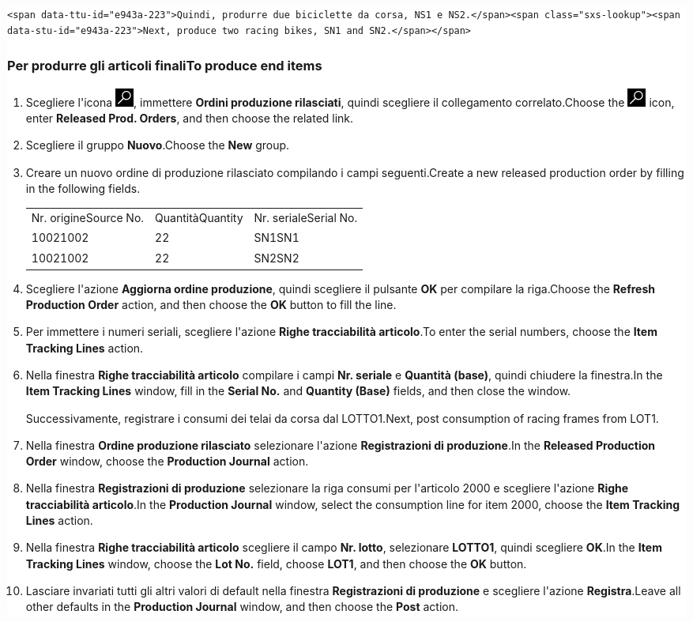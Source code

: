     <span data-ttu-id="e943a-223">Quindi, produrre due biciclette da corsa, NS1 e NS2.</span><span class="sxs-lookup"><span data-stu-id="e943a-223">Next, produce two racing bikes, SN1 and SN2.</span></span>  

### <a name="to-produce-end-items"></a><span data-ttu-id="e943a-224">Per produrre gli articoli finali</span><span class="sxs-lookup"><span data-stu-id="e943a-224">To produce end items</span></span>  
1.  <span data-ttu-id="e943a-225">Scegliere l'icona ![Cerca pagina o report](media/ui-search/search_small.png "Cerca pagina o report"), immettere **Ordini produzione rilasciati**, quindi scegliere il collegamento correlato.</span><span class="sxs-lookup"><span data-stu-id="e943a-225">Choose the ![Search for Page or Report](media/ui-search/search_small.png "Search for Page or Report icon") icon, enter **Released Prod. Orders**, and then choose the related link.</span></span>  
2.  <span data-ttu-id="e943a-226">Scegliere il gruppo **Nuovo**.</span><span class="sxs-lookup"><span data-stu-id="e943a-226">Choose the **New** group.</span></span>  
3.  <span data-ttu-id="e943a-227">Creare un nuovo ordine di produzione rilasciato compilando i campi seguenti.</span><span class="sxs-lookup"><span data-stu-id="e943a-227">Create a new released production order by filling in the following fields.</span></span>  

    ||||  
    |-|-|-|  
    |<span data-ttu-id="e943a-228">Nr. origine</span><span class="sxs-lookup"><span data-stu-id="e943a-228">Source No.</span></span>|<span data-ttu-id="e943a-229">Quantità</span><span class="sxs-lookup"><span data-stu-id="e943a-229">Quantity</span></span>|<span data-ttu-id="e943a-230">Nr. seriale</span><span class="sxs-lookup"><span data-stu-id="e943a-230">Serial No.</span></span>|  
    |<span data-ttu-id="e943a-231">1002</span><span class="sxs-lookup"><span data-stu-id="e943a-231">1002</span></span>|<span data-ttu-id="e943a-232">2</span><span class="sxs-lookup"><span data-stu-id="e943a-232">2</span></span>|<span data-ttu-id="e943a-233">SN1</span><span class="sxs-lookup"><span data-stu-id="e943a-233">SN1</span></span>|  
    |<span data-ttu-id="e943a-234">1002</span><span class="sxs-lookup"><span data-stu-id="e943a-234">1002</span></span>|<span data-ttu-id="e943a-235">2</span><span class="sxs-lookup"><span data-stu-id="e943a-235">2</span></span>|<span data-ttu-id="e943a-236">SN2</span><span class="sxs-lookup"><span data-stu-id="e943a-236">SN2</span></span>|  

4.  <span data-ttu-id="e943a-237">Scegliere l'azione **Aggiorna ordine produzione**, quindi scegliere il pulsante **OK** per compilare la riga.</span><span class="sxs-lookup"><span data-stu-id="e943a-237">Choose the **Refresh Production Order** action, and then choose the **OK** button to fill the line.</span></span>  
5.  <span data-ttu-id="e943a-238">Per immettere i numeri seriali, scegliere l'azione **Righe tracciabilità articolo**.</span><span class="sxs-lookup"><span data-stu-id="e943a-238">To enter the serial numbers, choose the **Item Tracking Lines** action.</span></span>  
6.  <span data-ttu-id="e943a-239">Nella finestra **Righe tracciabilità articolo** compilare i campi **Nr. seriale** e **Quantità (base)**, quindi chiudere la finestra.</span><span class="sxs-lookup"><span data-stu-id="e943a-239">In the **Item Tracking Lines** window, fill in the **Serial No.** and **Quantity (Base)** fields, and then close the window.</span></span>  

    <span data-ttu-id="e943a-240">Successivamente, registrare i consumi dei telai da corsa dal LOTTO1.</span><span class="sxs-lookup"><span data-stu-id="e943a-240">Next, post consumption of racing frames from LOT1.</span></span>  
7.  <span data-ttu-id="e943a-241">Nella finestra **Ordine produzione rilasciato** selezionare l'azione **Registrazioni di produzione**.</span><span class="sxs-lookup"><span data-stu-id="e943a-241">In the **Released Production Order** window, choose the **Production Journal** action.</span></span>  
8.  <span data-ttu-id="e943a-242">Nella finestra **Registrazioni di produzione** selezionare la riga consumi per l'articolo 2000 e scegliere l'azione **Righe tracciabilità articolo**.</span><span class="sxs-lookup"><span data-stu-id="e943a-242">In the **Production Journal** window, select the consumption line for item 2000, choose the **Item Tracking Lines** action.</span></span>
9. <span data-ttu-id="e943a-243">Nella finestra **Righe tracciabilità articolo** scegliere il campo **Nr. lotto**, selezionare **LOTTO1**, quindi scegliere **OK**.</span><span class="sxs-lookup"><span data-stu-id="e943a-243">In the **Item Tracking Lines** window, choose the **Lot No.** field, choose **LOT1**, and then choose the **OK** button.</span></span>  
10. <span data-ttu-id="e943a-244">Lasciare invariati tutti gli altri valori di default nella finestra **Registrazioni di produzione** e scegliere l'azione **Registra**.</span><span class="sxs-lookup"><span data-stu-id="e943a-244">Leave all other defaults in the **Production Journal** window, and then choose the **Post** action.</span></span>  
